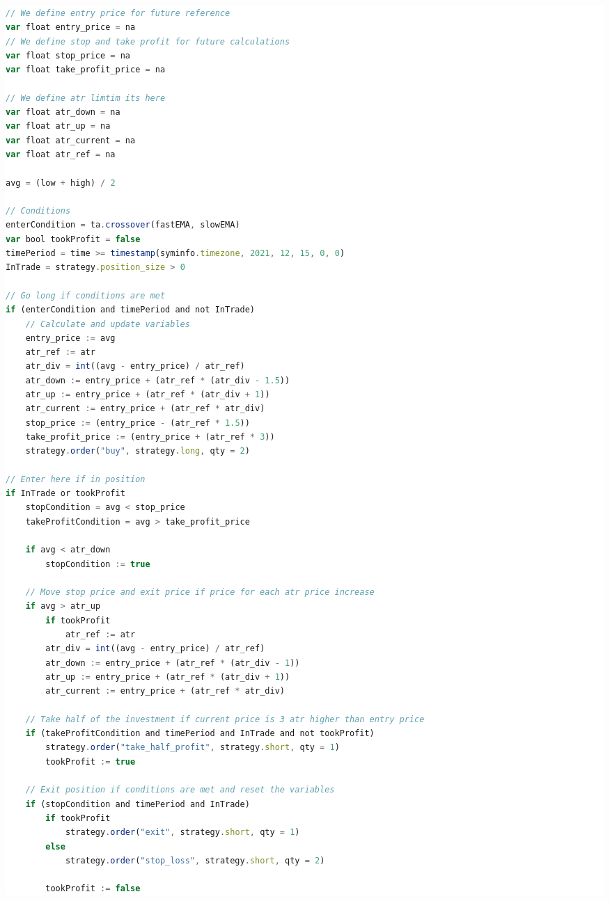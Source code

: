 ``` javascript
// We define entry price for future reference
var float entry_price = na
// We define stop and take profit for future calculations
var float stop_price = na
var float take_profit_price = na

// We define atr limtim its here
var float atr_down = na
var float atr_up = na
var float atr_current = na
var float atr_ref = na

avg = (low + high) / 2

// Conditions
enterCondition = ta.crossover(fastEMA, slowEMA)
var bool tookProfit = false
timePeriod = time >= timestamp(syminfo.timezone, 2021, 12, 15, 0, 0)
InTrade = strategy.position_size > 0

// Go long if conditions are met
if (enterCondition and timePeriod and not InTrade)
    // Calculate and update variables
    entry_price := avg
    atr_ref := atr
    atr_div = int((avg - entry_price) / atr_ref)
    atr_down := entry_price + (atr_ref * (atr_div - 1.5))
    atr_up := entry_price + (atr_ref * (atr_div + 1))
    atr_current := entry_price + (atr_ref * atr_div) 
    stop_price := (entry_price - (atr_ref * 1.5))
    take_profit_price := (entry_price + (atr_ref * 3))
    strategy.order("buy", strategy.long, qty = 2)

// Enter here if in position
if InTrade or tookProfit
    stopCondition = avg < stop_price
    takeProfitCondition = avg > take_profit_price

    if avg < atr_down
        stopCondition := true

    // Move stop price and exit price if price for each atr price increase
    if avg > atr_up
        if tookProfit
            atr_ref := atr
        atr_div = int((avg - entry_price) / atr_ref)
        atr_down := entry_price + (atr_ref * (atr_div - 1))
        atr_up := entry_price + (atr_ref * (atr_div + 1))
        atr_current := entry_price + (atr_ref * atr_div) 

    // Take half of the investment if current price is 3 atr higher than entry price
    if (takeProfitCondition and timePeriod and InTrade and not tookProfit)
        strategy.order("take_half_profit", strategy.short, qty = 1)
        tookProfit := true

    // Exit position if conditions are met and reset the variables
    if (stopCondition and timePeriod and InTrade)
        if tookProfit
            strategy.order("exit", strategy.short, qty = 1)
        else
            strategy.order("stop_loss", strategy.short, qty = 2)

        tookProfit := false
```